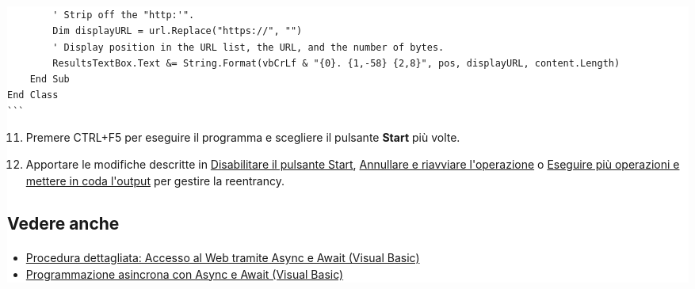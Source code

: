             ' Strip off the "http:'".  
            Dim displayURL = url.Replace("https://", "")  
            ' Display position in the URL list, the URL, and the number of bytes.  
            ResultsTextBox.Text &= String.Format(vbCrLf & "{0}. {1,-58} {2,8}", pos, displayURL, content.Length)  
        End Sub  
    End Class  
    ```  
  
11. Premere CTRL+F5 per eseguire il programma e scegliere il pulsante **Start** più volte.  
  
12. Apportare le modifiche descritte in [Disabilitare il pulsante Start](#BKMK_DisableTheStartButton), [Annullare e riavviare l'operazione](#BKMK_CancelAndRestart) o [Eseguire più operazioni e mettere in coda l'output](#BKMK_RunMultipleOperations) per gestire la reentrancy.  
  
## <a name="see-also"></a>Vedere anche

- [Procedura dettagliata: Accesso al Web tramite Async e Await (Visual Basic)](../../../../visual-basic/programming-guide/concepts/async/walkthrough-accessing-the-web-by-using-async-and-await.md)
- [Programmazione asincrona con Async e Await (Visual Basic)](../../../../visual-basic/programming-guide/concepts/async/index.md)
